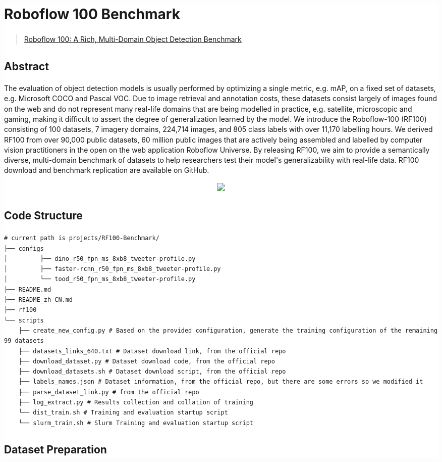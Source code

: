 # Roboflow 100 Benchmark

> [Roboflow 100: A Rich, Multi-Domain Object Detection Benchmark](https://arxiv.org/abs/2211.13523v3)



## Abstract

The evaluation of object detection models is usually performed by optimizing a single metric, e.g. mAP, on a fixed set of datasets, e.g. Microsoft COCO and Pascal VOC. Due to image retrieval and annotation costs, these datasets consist largely of images found on the web and do not represent many real-life domains that are being modelled in practice, e.g. satellite, microscopic and gaming, making it difficult to assert the degree of generalization learned by the model. We introduce the Roboflow-100 (RF100) consisting of 100 datasets, 7 imagery domains, 224,714 images, and 805 class labels with over 11,170 labelling hours. We derived RF100 from over 90,000 public datasets, 60 million public images that are actively being assembled and labelled by computer vision practitioners in the open on the web application Roboflow Universe. By releasing RF100, we aim to provide a semantically diverse, multi-domain benchmark of datasets to help researchers test their model's generalizability with real-life data. RF100 download and benchmark replication are available on GitHub.

<div align=center>
<img src="https://github.com/vbti-development/onedl-mmdetection/assets/17425982/71b0eb6f-d710-4100-9fb1-9d5485e07fdb"/>
</div>

## Code Structure

```text
# current path is projects/RF100-Benchmark/
├── configs
│         ├── dino_r50_fpn_ms_8xb8_tweeter-profile.py
│         ├── faster-rcnn_r50_fpn_ms_8xb8_tweeter-profile.py
│         └── tood_r50_fpn_ms_8xb8_tweeter-profile.py
├── README.md
├── README_zh-CN.md
├── rf100
└── scripts
    ├── create_new_config.py # Based on the provided configuration, generate the training configuration of the remaining 99 datasets
    ├── datasets_links_640.txt # Dataset download link, from the official repo
    ├── download_dataset.py # Dataset download code, from the official repo
    ├── download_datasets.sh # Dataset download script, from the official repo
    ├── labels_names.json # Dataset information, from the official repo, but there are some errors so we modified it
    ├── parse_dataset_link.py # from the official repo
    ├── log_extract.py # Results collection and collation of training
    └── dist_train.sh # Training and evaluation startup script
    └── slurm_train.sh # Slurm Training and evaluation startup script
```

## Dataset Preparation
